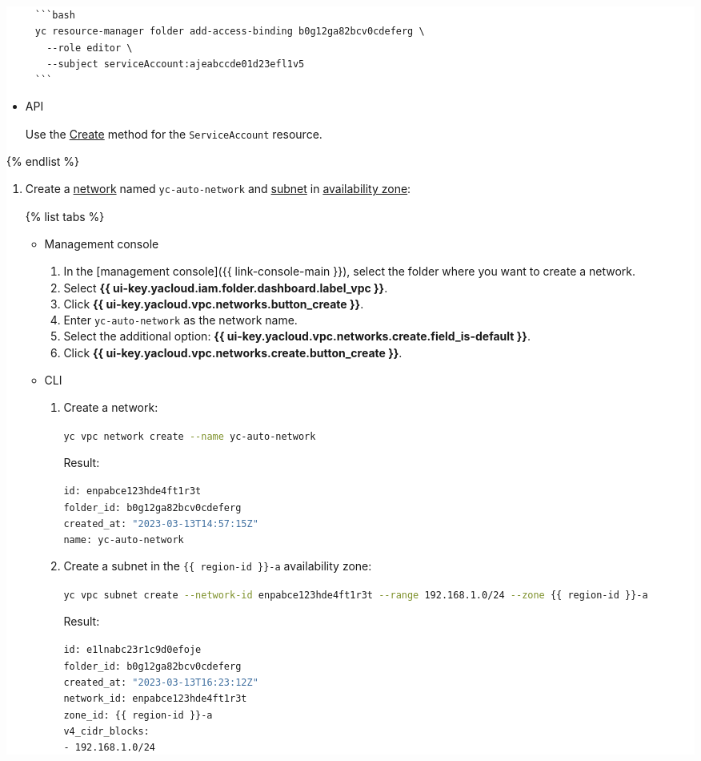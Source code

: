          ```bash
         yc resource-manager folder add-access-binding b0g12ga82bcv0cdeferg \
           --role editor \
           --subject serviceAccount:ajeabccde01d23efl1v5
         ```

   - API

      Use the [Create](../../iam/api-ref/ServiceAccount/create.md) method for the `ServiceAccount` resource.

   {% endlist %}

1. Create a [network](../../vpc/concepts/network.md#network) named `yc-auto-network` and [subnet](../../vpc/concepts/network.md#subnet) in [availability zone](../../overview/concepts/geo-scope.md):

   {% list tabs %}

   - Management console

      1. In the [management console]({{ link-console-main }}), select the folder where you want to create a network.
      1. Select **{{ ui-key.yacloud.iam.folder.dashboard.label_vpc }}**.
      1. Click **{{ ui-key.yacloud.vpc.networks.button_create }}**.
      1. Enter `yc-auto-network` as the network name.
      1. Select the additional option: **{{ ui-key.yacloud.vpc.networks.create.field_is-default }}**.
      1. Click **{{ ui-key.yacloud.vpc.networks.create.button_create }}**.

   - CLI

      1. Create a network:

         ```bash
         yc vpc network create --name yc-auto-network
         ```

         Result:

         ```bash
         id: enpabce123hde4ft1r3t
         folder_id: b0g12ga82bcv0cdeferg
         created_at: "2023-03-13T14:57:15Z"
         name: yc-auto-network
         ```

      1. Create a subnet in the `{{ region-id }}-a` availability zone:

         ```bash
         yc vpc subnet create --network-id enpabce123hde4ft1r3t --range 192.168.1.0/24 --zone {{ region-id }}-a
         ```

         Result:

         ```bash
         id: e1lnabc23r1c9d0efoje
         folder_id: b0g12ga82bcv0cdeferg
         created_at: "2023-03-13T16:23:12Z"
         network_id: enpabce123hde4ft1r3t
         zone_id: {{ region-id }}-a
         v4_cidr_blocks:
         - 192.168.1.0/24
         ```
